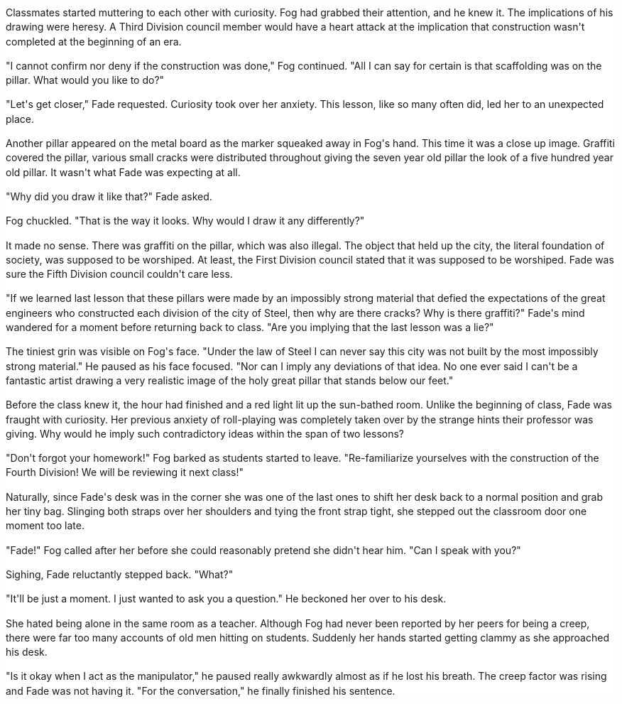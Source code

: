 Classmates started muttering to each other with curiosity. Fog had grabbed their attention, and he knew it. The implications of his drawing were heresy. A Third Division council member would have a heart attack at the implication that construction wasn't completed at the beginning of an era.

"I cannot confirm nor deny if the construction was done," Fog continued. "All I can say for certain is that scaffolding was on the pillar. What would you like to do?"

"Let's get closer," Fade requested. Curiosity took over her anxiety. This lesson, like so many often did, led her to an unexpected place.

Another pillar appeared on the metal board as the marker squeaked away in Fog's hand. This time it was a close up image. Graffiti covered the pillar, various small cracks were distributed throughout giving the seven year old pillar the look of a five hundred year old pillar. It wasn't what Fade was expecting at all.

"Why did you draw it like that?" Fade asked.

Fog chuckled. "That is the way it looks. Why would I draw it any differently?"

It made no sense. There was graffiti on the pillar, which was also illegal. The object that held up the city, the literal foundation of society, was supposed to be worshiped. At least, the First Division council stated that it was supposed to be worshiped. Fade was sure the Fifth Division council couldn't care less.

"If we learned last lesson that these pillars were made by an impossibly strong material that defied the expectations of the great engineers who constructed each division of the city of Steel, then why are there cracks? Why is there graffiti?" Fade's mind wandered for a moment before returning back to class. "Are you implying that the last lesson was a lie?"

The tiniest grin was visible on Fog's face. "Under the law of Steel I can never say this city was not built by the most impossibly strong material." He paused as his face focused. "Nor can I imply any deviations of that idea. No one ever said I can't be a fantastic artist drawing a very realistic image of the holy great pillar that stands below our feet."

Before the class knew it, the hour had finished and a red light lit up the sun-bathed room. Unlike the beginning of class, Fade was fraught with curiosity. Her previous anxiety of roll-playing was completely taken over by the strange hints their professor was giving. Why would he imply such contradictory ideas within the span of two lessons?

"Don't forgot your homework!" Fog barked as students started to leave. "Re-familiarize yourselves with the construction of the Fourth Division! We will be reviewing it next class!"

Naturally, since Fade's desk was in the corner she was one of the last ones to shift her desk back to a normal position and grab her tiny bag. Slinging both straps over her shoulders and tying the front strap tight, she stepped out the classroom door one moment too late.

"Fade!" Fog called after her before she could reasonably pretend she didn't hear him. "Can I speak with you?"

Sighing, Fade reluctantly stepped back. "What?"

"It'll be just a moment. I just wanted to ask you a question." He beckoned her over to his desk.

She hated being alone in the same room as a teacher. Although Fog had never been reported by her peers for being a creep, there were far too many accounts of old men hitting on students. Suddenly her hands started getting clammy as she approached his desk.

"Is it okay when I act as the manipulator," he paused really awkwardly almost as if he lost his breath. The creep factor was rising and Fade was not having it. "For the conversation," he finally finished his sentence.
